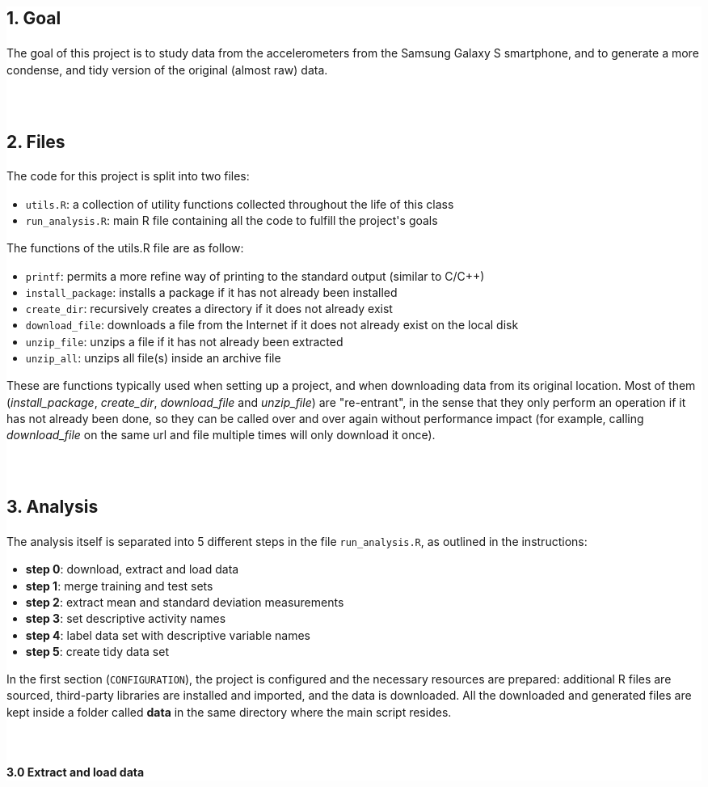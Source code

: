 ## 1. Goal

The goal of this project is to study data from the accelerometers from the Samsung Galaxy S smartphone, and to generate a more condense, and tidy version of the original (almost raw) data.

<BR/>


## 2. Files

The code for this project is split into two files:

* `utils.R`: a collection of utility functions collected throughout the life of this class
* `run_analysis.R`: main R file containing all the code to fulfill the project's goals

The functions of the utils.R file are as follow:

* `printf`: permits a more refine way of printing to the standard output (similar to C/C++)
* `install_package`: installs a package if it has not already been installed
* `create_dir`: recursively creates a directory if it does not already exist
* `download_file`: downloads a file from the Internet if it does not already exist on the local disk
* `unzip_file`: unzips a file if it has not already been extracted
* `unzip_all`: unzips all file(s) inside an archive file

These are functions typically used when setting up a project, and when downloading data from its original location.  Most of them (*install_package*, *create_dir*, *download_file* and *unzip_file*) are "re-entrant", in the sense that they only perform an operation if it has not already been done, so they can be called over and over again without performance impact (for example, calling *download_file* on the same url and file multiple times will only download it once).

<BR/>


## 3. Analysis

The analysis itself is separated into 5 different steps in the file `run_analysis.R`, as outlined in the instructions:

* __step 0__: download, extract and load data
* __step 1__: merge training and test sets
* __step 2__: extract mean and standard deviation measurements
* __step 3__: set descriptive activity names
* __step 4__: label data set with descriptive variable names
* __step 5__: create tidy data set

In the first section (`CONFIGURATION`), the project is configured and the necessary resources are prepared: additional R files are sourced, third-party libraries are installed and imported, and the data is downloaded.  All the downloaded and generated files are kept inside a folder called __data__ in the same directory where the main script resides.

<BR/>


#### 3.0 Extract and load data
